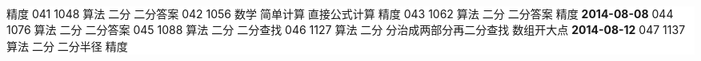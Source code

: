 <td width="29%">精度</td>
</tr>
<tr>
<td width="11%"></td>
<td width="5%">041</td>
<td width="6%">1048</td>
<td width="10%">算法</td>
<td width="12%">二分</td>
<td width="26%">二分答案</td>
<td width="29%"></td>
</tr>
<tr>
<td width="11%"></td>
<td width="5%">042</td>
<td width="6%">1056</td>
<td width="10%">数学</td>
<td width="12%">简单计算</td>
<td width="26%">直接公式计算</td>
<td width="29%">精度</td>
</tr>
<tr>
<td width="11%"></td>
<td width="5%">043</td>
<td width="6%">1062</td>
<td width="10%">算法</td>
<td width="12%">二分</td>
<td width="26%">二分答案</td>
<td width="29%">精度</td>
</tr>
<tr>
<td width="11%"><strong>2014-08-08</strong></td>
<td width="5%">044</td>
<td width="6%">1076</td>
<td width="10%">算法</td>
<td width="12%">二分</td>
<td width="26%">二分答案</td>
<td width="29%"></td>
</tr>
<tr>
<td width="11%"></td>
<td width="5%">045</td>
<td width="6%">1088</td>
<td width="10%">算法</td>
<td width="12%">二分</td>
<td width="26%">二分查找</td>
<td width="29%"></td>
</tr>
<tr>
<td width="11%"></td>
<td width="5%">046</td>
<td width="6%">1127</td>
<td width="10%">算法</td>
<td width="12%">二分</td>
<td width="26%">分治成两部分再二分查找</td>
<td width="29%">数组开大点</td>
</tr>
<tr>
<td width="11%"><strong>2014-08-12</strong></td>
<td width="5%">047</td>
<td width="6%">1137</td>
<td width="10%">算法</td>
<td width="12%">二分</td>
<td width="26%">二分半径</td>
<td width="29%">精度</td>